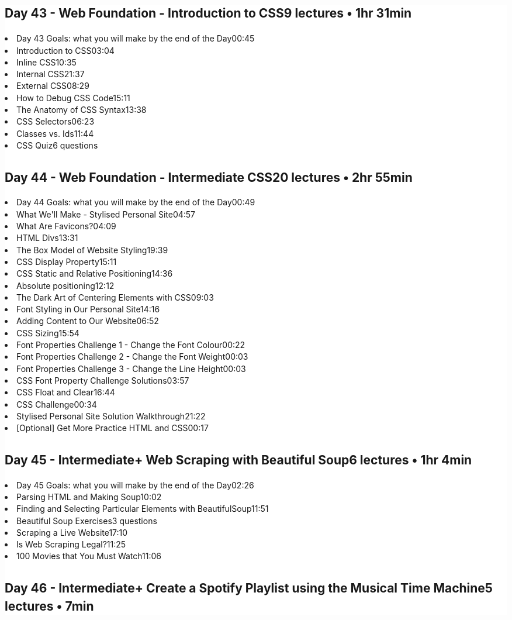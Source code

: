  ## Day 43 - Web Foundation - Introduction to CSS9 lectures • 1hr 31min

 <li> Day 43 Goals: what you will make by the end of the  Day00:45</li>
 <li>Introduction to CSS03:04</li>
 <li>Inline CSS10:35</li>
 <li>Internal CSS21:37</li>
 <li>External CSS08:29</li>
 <li>How to Debug CSS Code15:11</li>
 <li>The Anatomy of CSS Syntax13:38</li>
 <li>CSS Selectors06:23</li>
 <li>Classes vs. Ids11:44</li>
 <li>CSS Quiz6 questions</li>
 
 ## Day 44 - Web Foundation - Intermediate CSS20 lectures • 2hr 55min

 <li> Day 44 Goals: what you will make by the end of the  Day00:49</li>
 <li>What We'll Make - Stylised Personal Site04:57</li>
 <li>What Are Favicons?04:09</li>
 <li>HTML Divs13:31</li>
 <li>The Box Model of Website Styling19:39</li>
 <li>CSS Display Property15:11</li>
 <li>CSS Static and Relative Positioning14:36</li>
 <li>Absolute positioning12:12</li>
 <li>The Dark Art of Centering Elements with CSS09:03</li>
 <li>Font Styling in Our Personal Site14:16</li>
 <li>Adding Content to Our Website06:52</li>
 <li>CSS Sizing15:54</li>
 <li>Font Properties Challenge 1 - Change the Font Colour00:22</li>
 <li>Font Properties Challenge 2 - Change the Font Weight00:03</li>
 <li>Font Properties Challenge 3 - Change the Line Height00:03</li>
 <li>CSS Font Property Challenge Solutions03:57</li>
 <li>CSS Float and Clear16:44</li>
 <li>CSS Challenge00:34</li>
 <li>Stylised Personal Site Solution Walkthrough21:22</li>
 <li>[Optional] Get More Practice HTML and CSS00:17</li>
 
 ## Day 45 - Intermediate+ Web Scraping with Beautiful Soup6 lectures • 1hr 4min

 <li> Day 45 Goals: what you will make by the end of the  Day02:26</li>
 <li>Parsing HTML and Making Soup10:02</li>
 <li>Finding and Selecting Particular Elements with BeautifulSoup11:51</li>
 <li>Beautiful Soup Exercises3 questions</li>
 <li>Scraping a Live Website17:10</li>
 <li>Is Web Scraping Legal?11:25</li>
 <li>100 Movies that You Must Watch11:06</li>
 
 ## Day 46 - Intermediate+ Create a Spotify Playlist using the Musical Time Machine5 lectures • 7min
